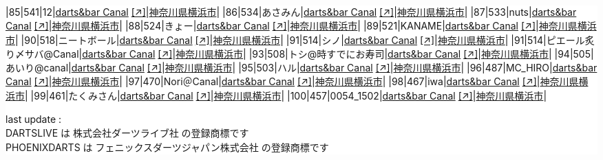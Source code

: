 |85|541|<span class="rank-name-pd">12</span>|<a href="/darts/rank/shops/59960.html">darts&bar Canal</a> <a href="https://vs.phoenixdarts.com/jp/shop/shopDetailInfo/s_59960?s_seq=59960">[↗]</a>|<a href="/darts/rank/神奈川県/横浜市">神奈川県横浜市</a>|
|86|534|<span class="rank-name-pd">あさみん</span>|<a href="/darts/rank/shops/59960.html">darts&bar Canal</a> <a href="https://vs.phoenixdarts.com/jp/shop/shopDetailInfo/s_59960?s_seq=59960">[↗]</a>|<a href="/darts/rank/神奈川県/横浜市">神奈川県横浜市</a>|
|87|533|<span class="rank-name-pd">nuts</span>|<a href="/darts/rank/shops/59960.html">darts&bar Canal</a> <a href="https://vs.phoenixdarts.com/jp/shop/shopDetailInfo/s_59960?s_seq=59960">[↗]</a>|<a href="/darts/rank/神奈川県/横浜市">神奈川県横浜市</a>|
|88|524|<span class="rank-name-pd">きょー</span>|<a href="/darts/rank/shops/59960.html">darts&bar Canal</a> <a href="https://vs.phoenixdarts.com/jp/shop/shopDetailInfo/s_59960?s_seq=59960">[↗]</a>|<a href="/darts/rank/神奈川県/横浜市">神奈川県横浜市</a>|
|89|521|<span class="rank-name-pd">KANAME</span>|<a href="/darts/rank/shops/59960.html">darts&bar Canal</a> <a href="https://vs.phoenixdarts.com/jp/shop/shopDetailInfo/s_59960?s_seq=59960">[↗]</a>|<a href="/darts/rank/神奈川県/横浜市">神奈川県横浜市</a>|
|90|518|<span class="rank-name-pd">ニートボール</span>|<a href="/darts/rank/shops/59960.html">darts&bar Canal</a> <a href="https://vs.phoenixdarts.com/jp/shop/shopDetailInfo/s_59960?s_seq=59960">[↗]</a>|<a href="/darts/rank/神奈川県/横浜市">神奈川県横浜市</a>|
|91|514|<span class="rank-name-pd">シノ</span>|<a href="/darts/rank/shops/59960.html">darts&bar Canal</a> <a href="https://vs.phoenixdarts.com/jp/shop/shopDetailInfo/s_59960?s_seq=59960">[↗]</a>|<a href="/darts/rank/神奈川県/横浜市">神奈川県横浜市</a>|
|91|514|<span class="rank-name-pd">ピエール炙り〆サバ@Canal</span>|<a href="/darts/rank/shops/59960.html">darts&bar Canal</a> <a href="https://vs.phoenixdarts.com/jp/shop/shopDetailInfo/s_59960?s_seq=59960">[↗]</a>|<a href="/darts/rank/神奈川県/横浜市">神奈川県横浜市</a>|
|93|508|<span class="rank-name-pd">トシ@時すでにお寿司</span>|<a href="/darts/rank/shops/59960.html">darts&bar Canal</a> <a href="https://vs.phoenixdarts.com/jp/shop/shopDetailInfo/s_59960?s_seq=59960">[↗]</a>|<a href="/darts/rank/神奈川県/横浜市">神奈川県横浜市</a>|
|94|505|<span class="rank-name-pd">あいり@canal</span>|<a href="/darts/rank/shops/59960.html">darts&bar Canal</a> <a href="https://vs.phoenixdarts.com/jp/shop/shopDetailInfo/s_59960?s_seq=59960">[↗]</a>|<a href="/darts/rank/神奈川県/横浜市">神奈川県横浜市</a>|
|95|503|<span class="rank-name-pd">ハル</span>|<a href="/darts/rank/shops/59960.html">darts&bar Canal</a> <a href="https://vs.phoenixdarts.com/jp/shop/shopDetailInfo/s_59960?s_seq=59960">[↗]</a>|<a href="/darts/rank/神奈川県/横浜市">神奈川県横浜市</a>|
|96|487|<span class="rank-name-pd">MC_HIRO</span>|<a href="/darts/rank/shops/59960.html">darts&bar Canal</a> <a href="https://vs.phoenixdarts.com/jp/shop/shopDetailInfo/s_59960?s_seq=59960">[↗]</a>|<a href="/darts/rank/神奈川県/横浜市">神奈川県横浜市</a>|
|97|470|<span class="rank-name-pd">Nori＠Canal</span>|<a href="/darts/rank/shops/59960.html">darts&bar Canal</a> <a href="https://vs.phoenixdarts.com/jp/shop/shopDetailInfo/s_59960?s_seq=59960">[↗]</a>|<a href="/darts/rank/神奈川県/横浜市">神奈川県横浜市</a>|
|98|467|<span class="rank-name-pd">iwa</span>|<a href="/darts/rank/shops/59960.html">darts&bar Canal</a> <a href="https://vs.phoenixdarts.com/jp/shop/shopDetailInfo/s_59960?s_seq=59960">[↗]</a>|<a href="/darts/rank/神奈川県/横浜市">神奈川県横浜市</a>|
|99|461|<span class="rank-name-pd">たくみさん</span>|<a href="/darts/rank/shops/59960.html">darts&bar Canal</a> <a href="https://vs.phoenixdarts.com/jp/shop/shopDetailInfo/s_59960?s_seq=59960">[↗]</a>|<a href="/darts/rank/神奈川県/横浜市">神奈川県横浜市</a>|
|100|457|<span class="rank-name-pd">0054_1502</span>|<a href="/darts/rank/shops/59960.html">darts&bar Canal</a> <a href="https://vs.phoenixdarts.com/jp/shop/shopDetailInfo/s_59960?s_seq=59960">[↗]</a>|<a href="/darts/rank/神奈川県/横浜市">神奈川県横浜市</a>|


<div class="footer border-top border-gray-light mt-5 pt-3 text-right text-gray">
    last update : <span style="font-weight: italic" id="foot_last_modified"></span><br />
    DARTSLIVE は 株式会社ダーツライブ社 の登録商標です<br />
    PHOENIXDARTS は フェニックスダーツジャパン株式会社 の登録商標です<br />
</div>

<script src="https://cdnjs.cloudflare.com/ajax/libs/jquery.tablesorter/2.31.3/js/jquery.tablesorter.min.js" integrity="sha512-qzgd5cYSZcosqpzpn7zF2ZId8f/8CHmFKZ8j7mU4OUXTNRd5g+ZHBPsgKEwoqxCtdQvExE5LprwwPAgoicguNg==" crossorigin="anonymous" referrerpolicy="no-referrer"></script>
<link rel="stylesheet" href="https://cdnjs.cloudflare.com/ajax/libs/jquery.tablesorter/2.31.3/css/theme.default.min.css" integrity="sha512-wghhOJkjQX0Lh3NSWvNKeZ0ZpNn+SPVXX1Qyc9OCaogADktxrBiBdKGDoqVUOyhStvMBmJQ8ZdMHiR3wuEq8+w==" crossorigin="anonymous" referrerpolicy="no-referrer" />
<script>
$(function() {
    $(".table-ranking").tablesorter({sortList:[[0, 0]]});
    $("#foot_last_modified").text(formatDate(new Date(document.lastModified), 'yyyy-MM-dd HH:mm:ss'));
});
</script>

<script async src="https://platform.twitter.com/widgets.js" charset="utf-8"></script>